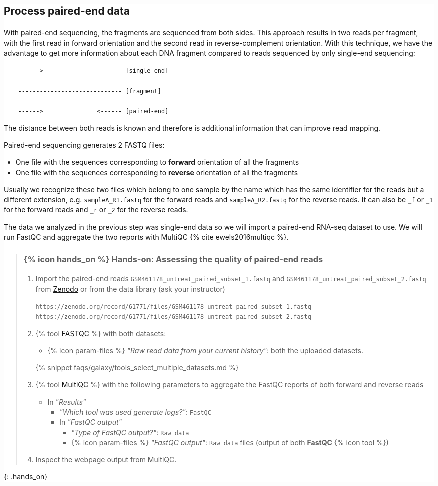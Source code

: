 ## Process paired-end data

With paired-end sequencing, the fragments are sequenced from both sides. This approach results in two reads per fragment, with the first read in forward orientation and the second read in reverse-complement orientation. With this technique, we have the advantage to get more information about each DNA fragment compared to reads sequenced by only single-end sequencing:

```
    ------>                       [single-end]

    ----------------------------- [fragment]

    ------>               <------ [paired-end]
```
The distance between both reads is known and therefore is additional information that can improve read mapping.

Paired-end sequencing generates 2 FASTQ files:
- One file with the sequences corresponding to **forward** orientation of all the fragments
- One file with the sequences corresponding to **reverse** orientation of all the fragments

Usually we recognize these two files which belong to one sample by the name which has the same identifier for the reads but a different extension, e.g. `sampleA_R1.fastq` for the forward reads and `sampleA_R2.fastq` for the reverse reads. It can also be `_f` or `_1` for the forward reads and `_r` or `_2` for the reverse reads.

The data we analyzed in the previous step was single-end data so we will import a paired-end RNA-seq dataset to use. We will run FastQC and aggregate the two reports with MultiQC {% cite ewels2016multiqc %}.

> ### {% icon hands_on %} Hands-on: Assessing the quality of paired-end reads
>
> 1. Import the paired-end reads `GSM461178_untreat_paired_subset_1.fastq` and `GSM461178_untreat_paired_subset_2.fastq` from [Zenodo](https://zenodo.org/record/61771) or from the data library (ask your instructor)
>
>    ```
>    https://zenodo.org/record/61771/files/GSM461178_untreat_paired_subset_1.fastq
>    https://zenodo.org/record/61771/files/GSM461178_untreat_paired_subset_2.fastq
>    ```
>
> 2. {% tool [FASTQC](toolshed.g2.bx.psu.edu/repos/devteam/fastqc/fastqc/0.73+galaxy0) %} with both datasets:
>    - {% icon param-files %} *"Raw read data from your current history"*: both the uploaded datasets.
>
>    {% snippet faqs/galaxy/tools_select_multiple_datasets.md %}
>
> 3. {% tool [MultiQC](toolshed.g2.bx.psu.edu/repos/iuc/multiqc/multiqc/1.9+galaxy1) %} with the following parameters to aggregate the FastQC reports of both forward and reverse reads
>      - In *"Results"*
>        - *"Which tool was used generate logs?"*: `FastQC`
>        - In *"FastQC output"*
>           - *"Type of FastQC output?"*: `Raw data`
>           - {% icon param-files %} *"FastQC output"*: `Raw data` files (output of both **FastQC** {% icon tool %})
>
> 4. Inspect the webpage output from MultiQC.
>
{: .hands_on}
